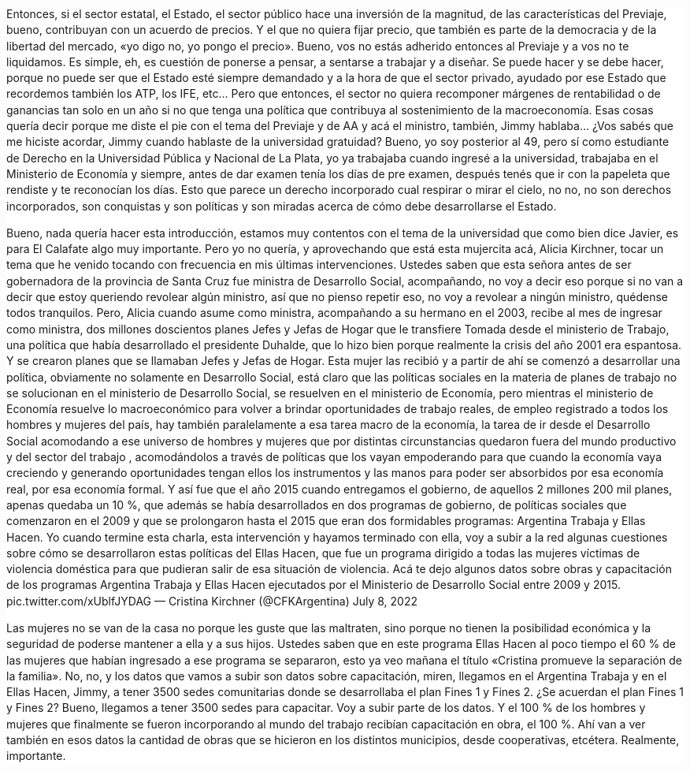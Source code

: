 Entonces, si el sector estatal, el Estado, el sector público hace una inversión de la magnitud, de las características del Previaje, bueno, contribuyan con un acuerdo de precios. Y el que no quiera fijar precio, que también es parte de la democracia y de la libertad del mercado, «yo digo no, yo pongo el precio». Bueno, vos no estás adherido entonces al Previaje y a vos no te liquidamos. Es simple, eh, es cuestión de ponerse a pensar, a sentarse a trabajar y a diseñar. Se puede hacer y se debe hacer, porque no puede ser que el Estado esté siempre demandado y a la hora de que el sector privado, ayudado por ese Estado que recordemos también los ATP, los IFE, etc… Pero que entonces, el sector no quiera recomponer márgenes de rentabilidad o de ganancias tan solo en un año si no que tenga una política que contribuya al sostenimiento de la macroeconomía. Esas cosas quería decir porque me diste el pie con el tema del Previaje y de AA y acá el ministro, también, Jimmy hablaba… ¿Vos sabés que me hiciste acordar, Jimmy cuando hablaste de la universidad gratuidad? Bueno, yo soy posterior al 49, pero sí como estudiante de Derecho en la Universidad Pública y Nacional de La Plata, yo ya trabajaba cuando ingresé a la universidad, trabajaba en el Ministerio de Economía y siempre, antes de dar examen tenía los días de pre examen, después tenés que ir con la papeleta que rendiste y te reconocían los días. Esto que parece un derecho incorporado cual respirar o mirar el cielo, no no, no son derechos incorporados, son conquistas y son políticas y son miradas acerca de cómo debe desarrollarse el Estado.

Bueno, nada quería hacer esta introducción, estamos muy contentos con el tema de la universidad que como bien dice Javier, es para El Calafate algo muy importante. Pero yo no quería, y aprovechando que está esta mujercita acá, Alicia Kirchner, tocar un tema que he venido tocando con frecuencia en mis últimas intervenciones. Ustedes saben que esta señora antes de ser gobernadora de la provincia de Santa Cruz fue ministra de Desarrollo Social, acompañando, no voy a decir eso porque si no van a decir que estoy queriendo revolear algún ministro, así que no pienso repetir eso, no voy a revolear a ningún ministro, quédense todos tranquilos. Pero, Alicia cuando asume como ministra, acompañando a su hermano en el 2003, recibe al mes de ingresar como ministra, dos millones doscientos planes Jefes y Jefas de Hogar que le transfiere Tomada desde el ministerio de Trabajo, una política que había desarrollado el presidente Duhalde, que lo hizo bien porque realmente la crisis del año 2001 era espantosa. Y se crearon planes que se llamaban Jefes y Jefas de Hogar. Esta mujer las recibió y a partir de ahí se comenzó a desarrollar una política, obviamente no solamente en Desarrollo Social, está claro que las políticas sociales en la materia de planes de trabajo no se solucionan en el ministerio de Desarrollo Social, se resuelven en el ministerio de Economía, pero mientras el ministerio de Economía resuelve lo macroeconómico para volver a brindar oportunidades de trabajo reales, de empleo registrado a todos los hombres y mujeres del país, hay también paralelamente a esa tarea macro de la economía, la tarea de ir desde el Desarrollo Social acomodando a ese universo de hombres y mujeres que por distintas circunstancias quedaron fuera del mundo productivo y del sector del trabajo , acomodándolos a través de políticas que los vayan empoderando para que cuando la economía vaya creciendo y generando oportunidades tengan ellos los instrumentos y las manos para poder ser absorbidos por esa economía real, por esa economía formal. Y así fue que el año 2015 cuando entregamos el gobierno, de aquellos 2 millones 200 mil planes, apenas quedaba un 10 %, que además se había desarrollados en dos programas de gobierno, de políticas sociales que comenzaron en el 2009 y que se prolongaron hasta el 2015 que eran dos formidables programas: Argentina Trabaja y Ellas Hacen. Yo cuando termine esta charla, esta intervención y hayamos terminado con ella, voy a subir a la red algunas cuestiones sobre cómo se desarrollaron estas políticas del Ellas Hacen, que fue un programa dirigido a todas las mujeres víctimas de violencia doméstica para que pudieran salir de esa situación de violencia.
Acá te dejo algunos datos sobre obras y capacitación de los programas Argentina Trabaja y Ellas Hacen ejecutados por el Ministerio de Desarrollo Social entre 2009 y 2015. pic.twitter.com/xUblfJYDAG
— Cristina Kirchner (@CFKArgentina) July 8, 2022

Las mujeres no se van de la casa no porque les guste que las maltraten, sino porque no tienen la posibilidad económica y la seguridad de poderse mantener a ella y a sus hijos. Ustedes saben que en este programa Ellas Hacen al poco tiempo el 60 % de las mujeres que habían ingresado a ese programa se separaron, esto ya veo mañana el título «Cristina promueve la separación de la familia». No, no, y los datos que vamos a subir son datos sobre capacitación, miren, llegamos en el Argentina Trabaja y en el Ellas Hacen, Jimmy, a tener 3500 sedes comunitarias donde se desarrollaba el plan Fines 1 y Fines 2. ¿Se acuerdan el plan Fines 1 y Fines 2? Bueno, llegamos a tener 3500 sedes para capacitar. Voy a subir parte de los datos. Y el 100 % de los hombres y mujeres que finalmente se fueron incorporando al mundo del trabajo recibían capacitación en obra, el 100 %. Ahí van a ver también en esos datos la cantidad de obras que se hicieron en los distintos municipios, desde cooperativas, etcétera. Realmente, importante.